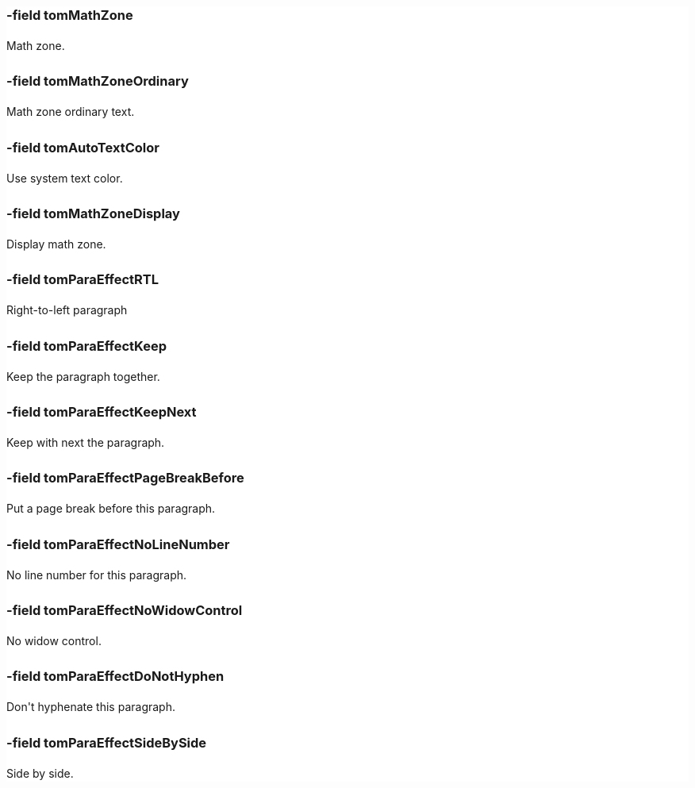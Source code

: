 ### -field tomMathZone

Math zone.


### -field tomMathZoneOrdinary

Math zone ordinary text.


### -field tomAutoTextColor

Use system text color.


### -field tomMathZoneDisplay

Display math zone.


### -field tomParaEffectRTL

Right-to-left paragraph


### -field tomParaEffectKeep

Keep the paragraph together.


### -field tomParaEffectKeepNext

Keep with next the paragraph.


### -field tomParaEffectPageBreakBefore

Put a page break before this paragraph.


### -field tomParaEffectNoLineNumber

No line number for this paragraph.


### -field tomParaEffectNoWidowControl

No widow control.


### -field tomParaEffectDoNotHyphen

Don't hyphenate this paragraph.


### -field tomParaEffectSideBySide

Side by side.
